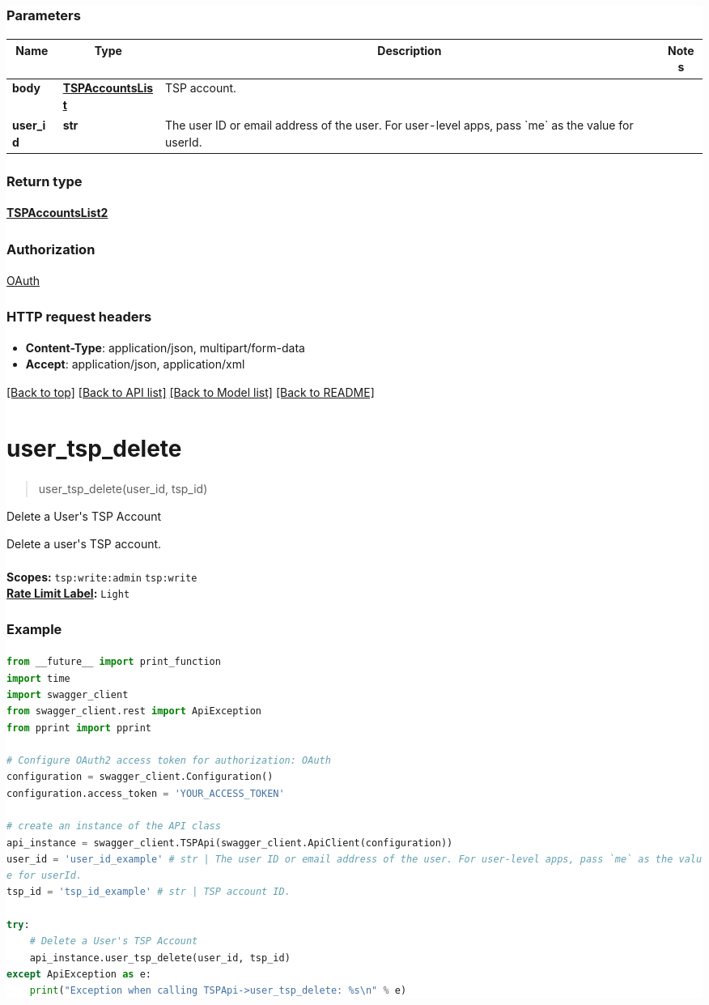 ### Parameters

Name | Type | Description  | Notes
------------- | ------------- | ------------- | -------------
 **body** | [**TSPAccountsList**](TSPAccountsList.md)| TSP account. | 
 **user_id** | **str**| The user ID or email address of the user. For user-level apps, pass &#x60;me&#x60; as the value for userId. | 

### Return type

[**TSPAccountsList2**](TSPAccountsList2.md)

### Authorization

[OAuth](../README.md#OAuth)

### HTTP request headers

 - **Content-Type**: application/json, multipart/form-data
 - **Accept**: application/json, application/xml

[[Back to top]](#) [[Back to API list]](../README.md#documentation-for-api-endpoints) [[Back to Model list]](../README.md#documentation-for-models) [[Back to README]](../README.md)

# **user_tsp_delete**
> user_tsp_delete(user_id, tsp_id)

Delete a User's TSP Account

Delete a user's TSP account.<br><br> **Scopes:** `tsp:write:admin` `tsp:write`<br>    **[Rate Limit Label](https://marketplace.zoom.us/docs/api-reference/rate-limits#rate-limits):** `Light` 

### Example
```python
from __future__ import print_function
import time
import swagger_client
from swagger_client.rest import ApiException
from pprint import pprint

# Configure OAuth2 access token for authorization: OAuth
configuration = swagger_client.Configuration()
configuration.access_token = 'YOUR_ACCESS_TOKEN'

# create an instance of the API class
api_instance = swagger_client.TSPApi(swagger_client.ApiClient(configuration))
user_id = 'user_id_example' # str | The user ID or email address of the user. For user-level apps, pass `me` as the value for userId.
tsp_id = 'tsp_id_example' # str | TSP account ID.

try:
    # Delete a User's TSP Account
    api_instance.user_tsp_delete(user_id, tsp_id)
except ApiException as e:
    print("Exception when calling TSPApi->user_tsp_delete: %s\n" % e)
```
